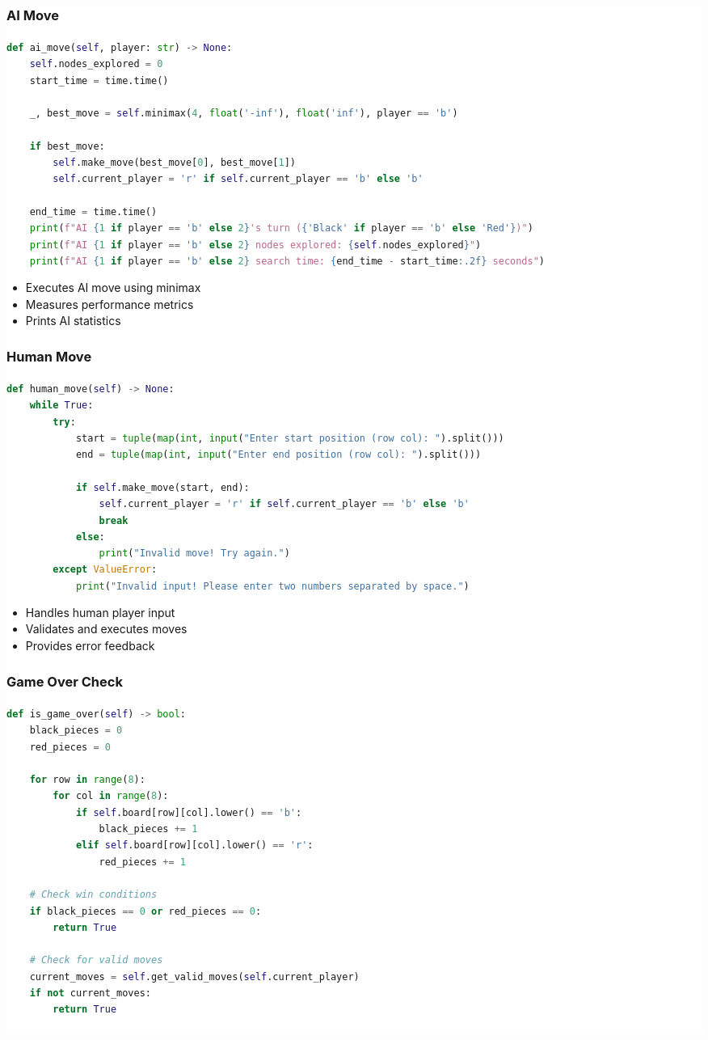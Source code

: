 ### AI Move
```python
def ai_move(self, player: str) -> None:
    self.nodes_explored = 0
    start_time = time.time()
    
    _, best_move = self.minimax(4, float('-inf'), float('inf'), player == 'b')
    
    if best_move:
        self.make_move(best_move[0], best_move[1])
        self.current_player = 'r' if self.current_player == 'b' else 'b'
    
    end_time = time.time()
    print(f"AI {1 if player == 'b' else 2}'s turn ({'Black' if player == 'b' else 'Red'})")
    print(f"AI {1 if player == 'b' else 2} nodes explored: {self.nodes_explored}")
    print(f"AI {1 if player == 'b' else 2} search time: {end_time - start_time:.2f} seconds")
```
- Executes AI move using minimax
- Measures performance metrics
- Prints AI statistics

### Human Move
```python
def human_move(self) -> None:
    while True:
        try:
            start = tuple(map(int, input("Enter start position (row col): ").split()))
            end = tuple(map(int, input("Enter end position (row col): ").split()))
            
            if self.make_move(start, end):
                self.current_player = 'r' if self.current_player == 'b' else 'b'
                break
            else:
                print("Invalid move! Try again.")
        except ValueError:
            print("Invalid input! Please enter two numbers separated by space.")
```
- Handles human player input
- Validates and executes moves
- Provides error feedback

### Game Over Check
```python
def is_game_over(self) -> bool:
    black_pieces = 0
    red_pieces = 0
    
    for row in range(8):
        for col in range(8):
            if self.board[row][col].lower() == 'b':
                black_pieces += 1
            elif self.board[row][col].lower() == 'r':
                red_pieces += 1
    
    # Check win conditions
    if black_pieces == 0 or red_pieces == 0:
        return True
    
    # Check for valid moves
    current_moves = self.get_valid_moves(self.current_player)
    if not current_moves:
        return True
    
```